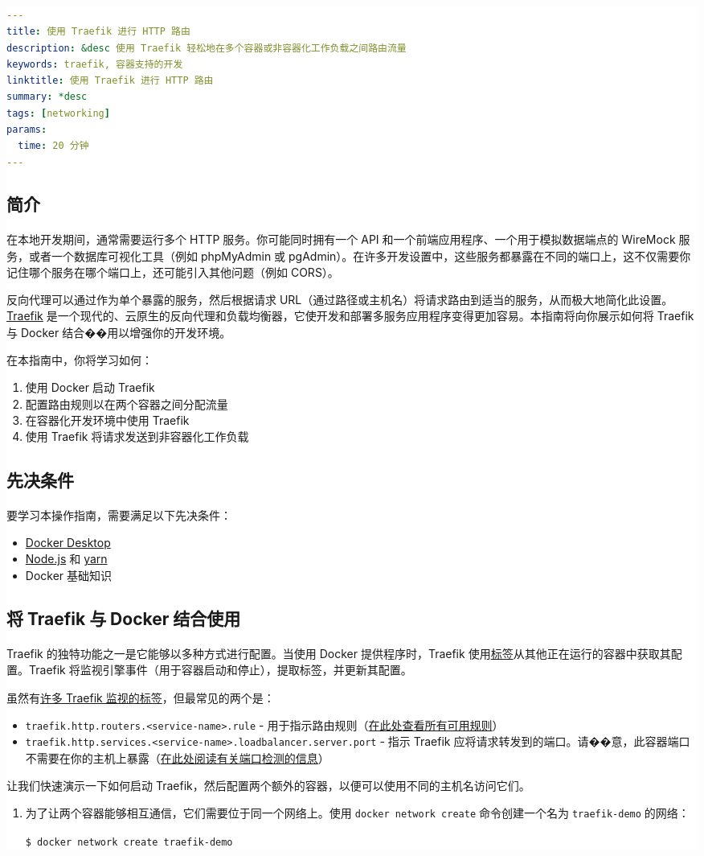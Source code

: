 ```yaml
---
title: 使用 Traefik 进行 HTTP 路由
description: &desc 使用 Traefik 轻松地在多个容器或非容器化工作负载之间路由流量
keywords: traefik, 容器支持的开发
linktitle: 使用 Traefik 进行 HTTP 路由
summary: *desc
tags: [networking]
params:
  time: 20 分钟
---
```


## 简介

在本地开发期间，通常需要运行多个 HTTP 服务。你可能同时拥有一个 API 和一个前端应用程序、一个用于模拟数据端点的 WireMock 服务，或者一个数据库可视化工具（例如 phpMyAdmin 或 pgAdmin）。在许多开发设置中，这些服务都暴露在不同的端口上，这不仅需要你记住哪个服务在哪个端口上，还可能引入其他问题（例如 CORS）。

反向代理可以通过作为单个暴露的服务，然后根据请求 URL（通过路径或主机名）将请求路由到适当的服务，从而极大地简化此设置。[Traefik](https://traefik.io/traefik/) 是一个现代的、云原生的反向代理和负载均衡器，它使开发和部署多服务应用程序变得更加容易。本指南将向你展示如何将 Traefik 与 Docker 结合��用以增强你的开发环境。

在本指南中，你将学习如何：

1. 使用 Docker 启动 Traefik
2. 配置路由规则以在两个容器之间分配流量
3. 在容器化开发环境中使用 Traefik
4. 使用 Traefik 将请求发送到非容器化工作负载

## 先决条件

要学习本操作指南，需要满足以下先决条件：

- [Docker Desktop](https://www.docker.com/products/docker-desktop/)
- [Node.js](https://nodejs.org/en/download/package-manager) 和 [yarn](https://yarnpkg.com/)
- Docker 基础知识

## 将 Traefik 与 Docker 结合使用

Traefik 的独特功能之一是它能够以多种方式进行配置。当使用 Docker 提供程序时，Traefik 使用[标签](https://docs.docker.com/config/labels-custom-metadata/)从其他正在运行的容器中获取其配置。Traefik 将监视引擎事件（用于容器启动和停止），提取标签，并更新其配置。

虽然有[许多 Traefik 监视的标签](https://doc.traefik.io/traefik/routing/providers/docker/)，但最常见的两个是：

- `traefik.http.routers.<service-name>.rule` - 用于指示路由规则（[在此处查看所有可用规则](https://doc.traefik.io/traefik/routing/routers/#rule)）
- `traefik.http.services.<service-name>.loadbalancer.server.port` - 指示 Traefik 应将请求转发到的端口。请��意，此容器端口不需要在你的主机上暴露（[在此处阅读有关端口检测的信息](https://doc.traefik.io/traefik/providers/docker/#port-detection)）

让我们快速演示一下如何启动 Traefik，然后配置两个额外的容器，以便可以使用不同的主机名访问它们。

1. 为了让两个容器能够相互通信，它们需要位于同一个网络上。使用 `docker network create` 命令创建一个名为 `traefik-demo` 的网络：

   ```console
   $ docker network create traefik-demo
   ```
